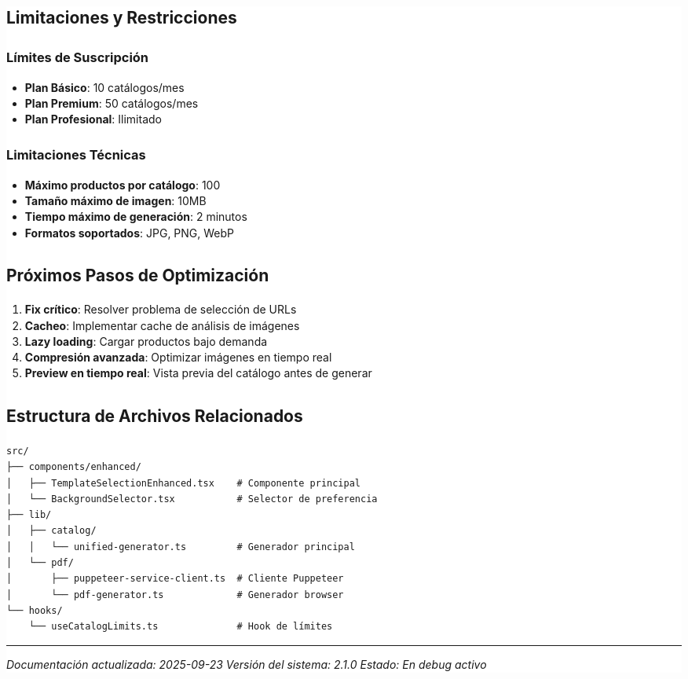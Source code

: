 ## Limitaciones y Restricciones

### Límites de Suscripción
- **Plan Básico**: 10 catálogos/mes
- **Plan Premium**: 50 catálogos/mes
- **Plan Profesional**: Ilimitado

### Limitaciones Técnicas
- **Máximo productos por catálogo**: 100
- **Tamaño máximo de imagen**: 10MB
- **Tiempo máximo de generación**: 2 minutos
- **Formatos soportados**: JPG, PNG, WebP

## Próximos Pasos de Optimización

1. **Fix crítico**: Resolver problema de selección de URLs
2. **Cacheo**: Implementar cache de análisis de imágenes
3. **Lazy loading**: Cargar productos bajo demanda
4. **Compresión avanzada**: Optimizar imágenes en tiempo real
5. **Preview en tiempo real**: Vista previa del catálogo antes de generar

## Estructura de Archivos Relacionados

```
src/
├── components/enhanced/
│   ├── TemplateSelectionEnhanced.tsx    # Componente principal
│   └── BackgroundSelector.tsx           # Selector de preferencia
├── lib/
│   ├── catalog/
│   │   └── unified-generator.ts         # Generador principal
│   └── pdf/
│       ├── puppeteer-service-client.ts  # Cliente Puppeteer
│       └── pdf-generator.ts             # Generador browser
└── hooks/
    └── useCatalogLimits.ts              # Hook de límites
```

---

*Documentación actualizada: 2025-09-23*
*Versión del sistema: 2.1.0*
*Estado: En debug activo*